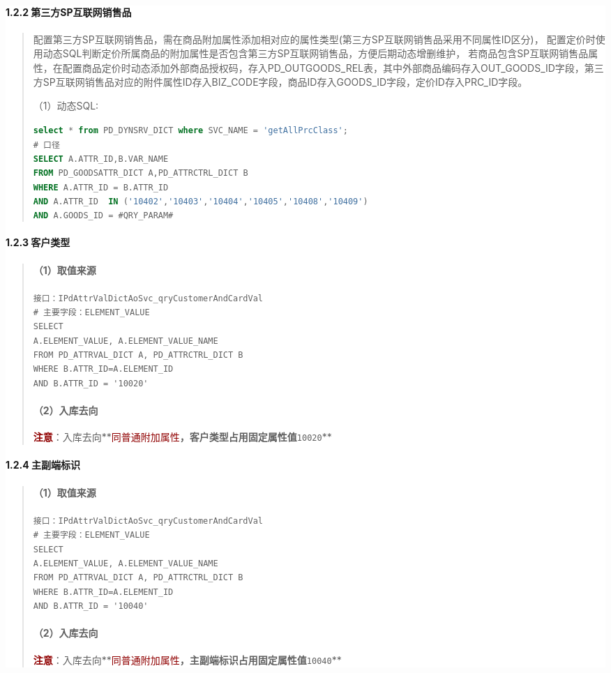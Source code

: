 #### 1.2.2 第三方SP互联网销售品

> 配置第三方SP互联网销售品，需在商品附加属性添加相对应的属性类型(第三方SP互联网销售品采用不同属性ID区分)，
> 配置定价时使用动态SQL判断定价所属商品的附加属性是否包含第三方SP互联网销售品，方便后期动态增删维护，
> 若商品包含SP互联网销售品属性，在配置商品定价时动态添加外部商品授权码，存入PD_OUTGOODS_REL表，其中外部商品编码存入OUT_GOODS_ID字段，第三方SP互联网销售品对应的附件属性ID存入BIZ_CODE字段，商品ID存入GOODS_ID字段，定价ID存入PRC_ID字段。
>
> （1）动态SQL:
>
> ```sql
> select * from PD_DYNSRV_DICT where SVC_NAME = 'getAllPrcClass';
> # 口径
> SELECT A.ATTR_ID,B.VAR_NAME
> FROM PD_GOODSATTR_DICT A,PD_ATTRCTRL_DICT B 
> WHERE A.ATTR_ID = B.ATTR_ID 
> AND A.ATTR_ID  IN ('10402','10403','10404','10405','10408','10409')
> AND A.GOODS_ID = #QRY_PARAM#
> 
> ```
>
> 

#### 1.2.3 客户类型

> #### （1）取值来源
>
> ```mysql
> 接口：IPdAttrValDictAoSvc_qryCustomerAndCardVal
> # 主要字段：ELEMENT_VALUE
> SELECT
> A.ELEMENT_VALUE, A.ELEMENT_VALUE_NAME
> FROM PD_ATTRVAL_DICT A, PD_ATTRCTRL_DICT B
> WHERE B.ATTR_ID=A.ELEMENT_ID
> AND B.ATTR_ID = '10020'
> ```
>
> #### （2）入库去向
>
> **<font color='#900000'>注意</font>**：入库去向**<font color='#900000'>同普通附加属性</font>**，客户类型占用固定属性值**`10020`**

#### 1.2.4 主副端标识

> #### （1）取值来源
>
> ```mysql
> 接口：IPdAttrValDictAoSvc_qryCustomerAndCardVal
> # 主要字段：ELEMENT_VALUE
> SELECT
> A.ELEMENT_VALUE, A.ELEMENT_VALUE_NAME
> FROM PD_ATTRVAL_DICT A, PD_ATTRCTRL_DICT B
> WHERE B.ATTR_ID=A.ELEMENT_ID
> AND B.ATTR_ID = '10040'
> ```
>
> #### （2）入库去向
>
> **<font color='#900000'>注意</font>**：入库去向**<font color='#900000'>同普通附加属性</font>**，主副端标识占用固定属性值**`10040`**

